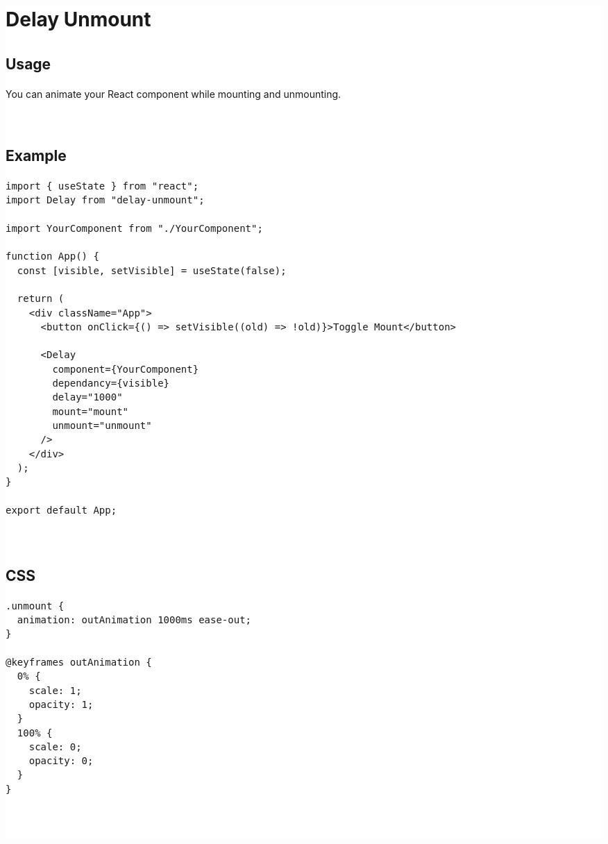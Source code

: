 # Delay Unmount

## Usage

You can animate your React component while mounting and unmounting.

<br/>

## Example

  <pre>
import { useState } from "react";
import Delay from "delay-unmount";

import YourComponent from "./YourComponent";

function App() {
  const [visible, setVisible] = useState(false);

  return (
    &lt;div className="App">
      &lt;button onClick={() => setVisible((old) => !old)}>Toggle Mount&lt;/button>

      &lt;Delay
        component={YourComponent}
        dependancy={visible}
        delay="1000"
        mount="mount"
        unmount="unmount"
      />
    &lt;/div>
  );
}

export default App;

  </pre>

## CSS

  <pre>
.unmount {
  animation: outAnimation 1000ms ease-out;
}

@keyframes outAnimation {
  0% {
    scale: 1;
    opacity: 1;
  }
  100% {
    scale: 0;
    opacity: 0;
  }
}
